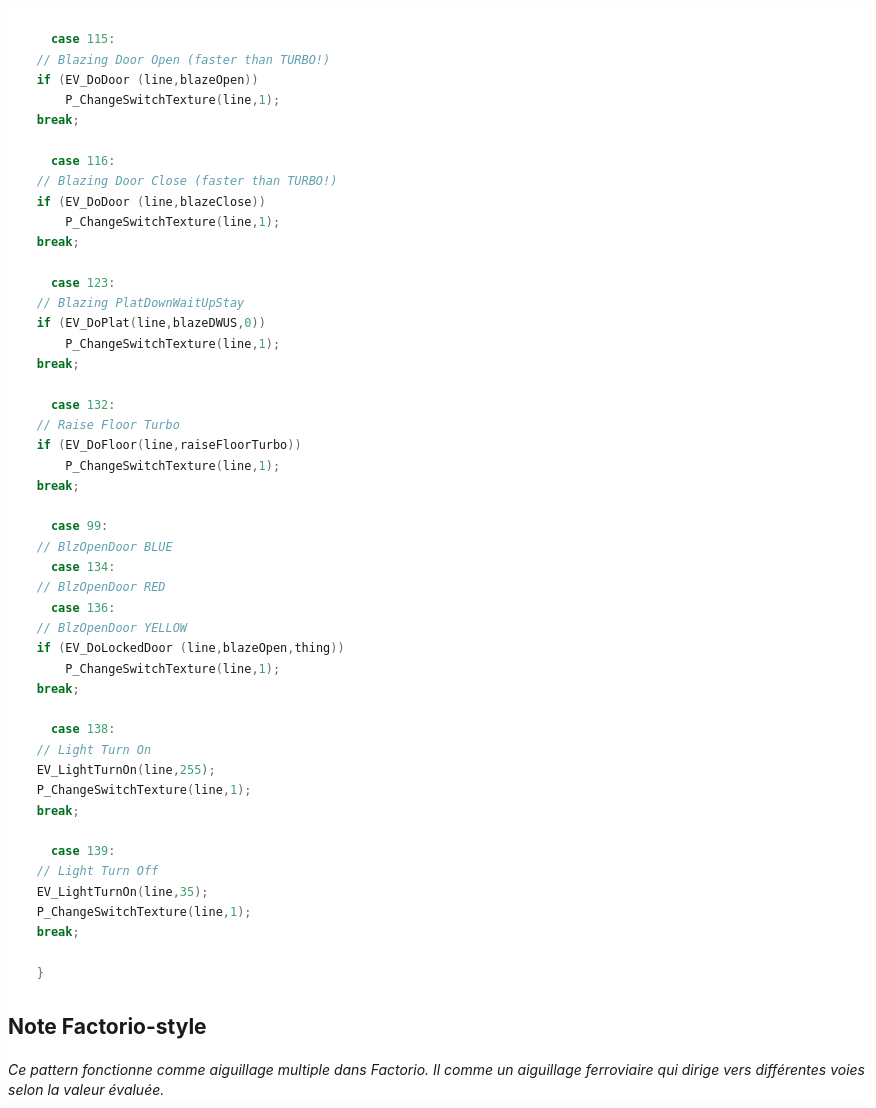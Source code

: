 ```c
	
      case 115:
	// Blazing Door Open (faster than TURBO!)
	if (EV_DoDoor (line,blazeOpen))
	    P_ChangeSwitchTexture(line,1);
	break;
	
      case 116:
	// Blazing Door Close (faster than TURBO!)
	if (EV_DoDoor (line,blazeClose))
	    P_ChangeSwitchTexture(line,1);
	break;
	
      case 123:
	// Blazing PlatDownWaitUpStay
	if (EV_DoPlat(line,blazeDWUS,0))
	    P_ChangeSwitchTexture(line,1);
	break;
	
      case 132:
	// Raise Floor Turbo
	if (EV_DoFloor(line,raiseFloorTurbo))
	    P_ChangeSwitchTexture(line,1);
	break;
	
      case 99:
	// BlzOpenDoor BLUE
      case 134:
	// BlzOpenDoor RED
      case 136:
	// BlzOpenDoor YELLOW
	if (EV_DoLockedDoor (line,blazeOpen,thing))
	    P_ChangeSwitchTexture(line,1);
	break;
	
      case 138:
	// Light Turn On
	EV_LightTurnOn(line,255);
	P_ChangeSwitchTexture(line,1);
	break;
	
      case 139:
	// Light Turn Off
	EV_LightTurnOn(line,35);
	P_ChangeSwitchTexture(line,1);
	break;
			
    }
```

## Note Factorio-style
*Ce pattern fonctionne comme aiguillage multiple dans Factorio. Il comme un aiguillage ferroviaire qui dirige vers différentes voies selon la valeur évaluée.*
